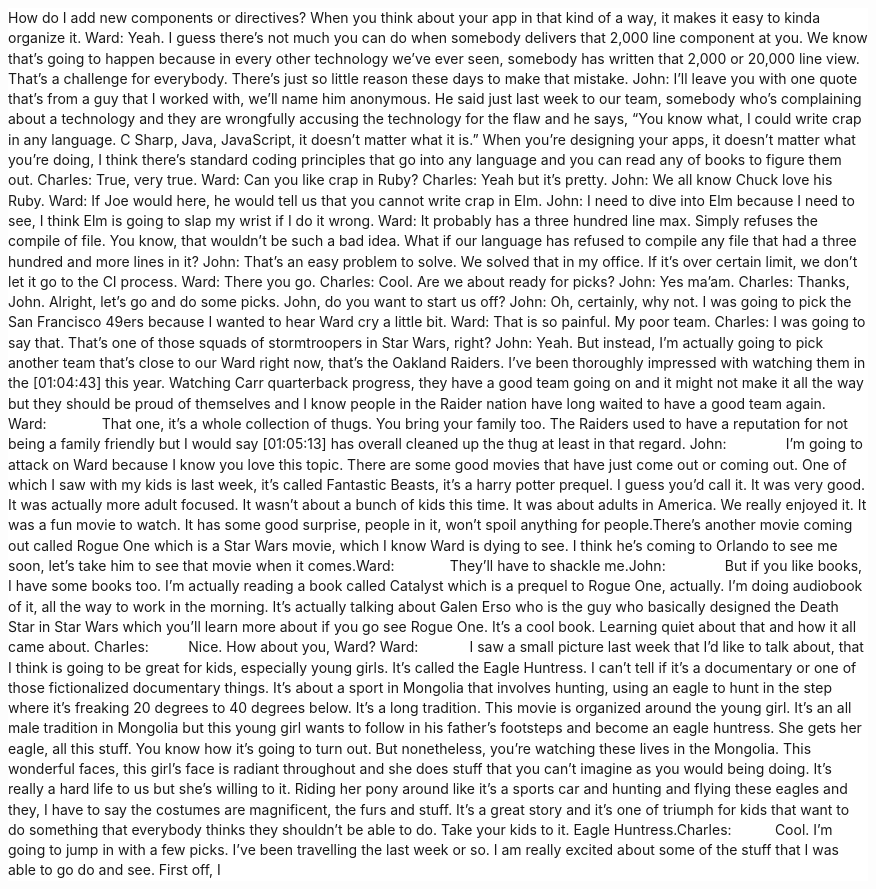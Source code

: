 How do I add new components or directives? When you think about your app in that kind of a way, it makes it easy to kinda organize it. Ward: Yeah. I guess there’s not much you can do when somebody delivers that 2,000 line component at you. We know that’s going to happen because in every other technology we’ve ever seen, somebody has written that 2,000 or 20,000 line view. That’s a challenge for everybody. There’s just so little reason these days to make that mistake. John: I’ll leave you with one quote that’s from a guy that I worked with, we’ll name him anonymous. He said just last week to our team, somebody who’s complaining about a technology and they are wrongfully accusing the technology for the flaw and he says, “You know what, I could write crap in any language. C Sharp, Java, JavaScript, it doesn’t matter what it is.” When you’re designing your apps, it doesn’t matter what you’re doing, I think there’s standard coding principles that go into any language and you can read any of books to figure them out. Charles: True, very true. Ward: Can you like crap in Ruby? Charles: Yeah but it’s pretty. John: We all know Chuck love his Ruby. Ward: If Joe would here, he would tell us that you cannot write crap in Elm. John: I need to dive into Elm because I need to see, I think Elm is going to slap my wrist if I do it wrong. Ward: It probably has a three hundred line max. Simply refuses the compile of file. You know, that wouldn’t be such a bad idea. What if our language has refused to compile any file that had a three hundred and more lines in it? John: That’s an easy problem to solve. We solved that in my office. If it’s over certain limit, we don’t let it go to the CI process. Ward: There you go. Charles: Cool. Are we about ready for picks? John: Yes ma’am. Charles: Thanks, John. Alright, let’s go and do some picks. John, do you want to start us off? John: Oh, certainly, why not. I was going to pick the San Francisco 49ers because I wanted to hear Ward cry a little bit. Ward: That is so painful. My poor team. Charles: I was going to say that. That’s one of those squads of stormtroopers in Star Wars, right? John: Yeah. But instead, I’m actually going to pick another team that’s close to our Ward right now, that’s the Oakland Raiders. I’ve been thoroughly impressed with watching them in the [01:04:43] this year. Watching Carr quarterback progress, they have a good team going on and it might not make it all the way but they should be proud of themselves and I know people in the Raider nation have long waited to have a good team again. Ward: &nbsp;&nbsp;&nbsp;&nbsp;&nbsp;&nbsp;&nbsp;&nbsp;&nbsp;&nbsp;&nbsp;&nbsp; That one, it’s a whole collection of thugs. You bring your family too. The Raiders used to have a reputation for not being a family friendly but I would say [01:05:13] has overall cleaned up the thug at least in that regard. John: &nbsp;&nbsp;&nbsp;&nbsp;&nbsp;&nbsp;&nbsp;&nbsp;&nbsp;&nbsp;&nbsp;&nbsp;&nbsp; I’m going to attack on Ward because I know you love this topic. There are some good movies that have just come out or coming out. One of which I saw with my kids is last week, it’s called Fantastic Beasts, it’s a harry potter prequel. I guess you’d call it. It was very good. It was actually more adult focused. It wasn’t about a bunch of kids this time. It was about adults in America. We really enjoyed it. It was a fun movie to watch. It has some good surprise, people in it, won’t spoil anything for people.There’s another movie coming out called Rogue One which is a Star Wars movie, which I know Ward is dying to see. I think he’s coming to Orlando to see me soon, let’s take him to see that movie when it comes.Ward: &nbsp;&nbsp;&nbsp;&nbsp;&nbsp;&nbsp;&nbsp;&nbsp;&nbsp;&nbsp;&nbsp;&nbsp; They’ll have to shackle me.John: &nbsp;&nbsp;&nbsp;&nbsp;&nbsp;&nbsp;&nbsp;&nbsp;&nbsp;&nbsp;&nbsp;&nbsp;&nbsp; But if you like books, I have some books too. I’m actually reading a book called Catalyst which is a prequel to Rogue One, actually. I’m doing audiobook of it, all the way to work in the morning. It’s actually talking about Galen Erso who is the guy who basically designed the Death Star in Star Wars which you’ll learn more about if you go see Rogue One. It’s a cool book. Learning quiet about that and how it all came about. Charles: &nbsp;&nbsp;&nbsp;&nbsp;&nbsp;&nbsp;&nbsp;&nbsp; Nice. How about you, Ward? Ward: &nbsp;&nbsp;&nbsp;&nbsp;&nbsp;&nbsp;&nbsp;&nbsp;&nbsp;&nbsp;&nbsp; I saw a small picture last week that I’d like to talk about, that I think is going to be great for kids, especially young girls. It’s called the Eagle Huntress. I can’t tell if it’s a documentary or one of those fictionalized documentary things. It’s about a sport in Mongolia that involves hunting, using an eagle to hunt in the step where it’s freaking 20 degrees to 40 degrees below. It’s a long tradition. This movie is organized around the young girl. It’s an all male tradition in Mongolia but this young girl wants to follow in his father’s footsteps and become an eagle huntress. She gets her eagle, all this stuff. You know how it’s going to turn out. But nonetheless, you’re watching these lives in the Mongolia. This wonderful faces, this girl’s face is radiant throughout and she does stuff that you can’t imagine as you would being doing. It’s really a hard life to us but she’s willing to it. Riding her pony around like it’s a sports car and hunting and flying these eagles and they, I have to say the costumes are magnificent, the furs and stuff. It’s a great story and it’s one of triumph for kids that want to do something that everybody thinks they shouldn’t be able to do. Take your kids to it. Eagle Huntress.Charles: &nbsp;&nbsp;&nbsp;&nbsp;&nbsp;&nbsp;&nbsp;&nbsp;&nbsp;&nbsp;Cool. I’m going to jump in with a few picks. I’ve been travelling the last week or so. I am really excited about some of the stuff that I was able to go do and see. First off, I